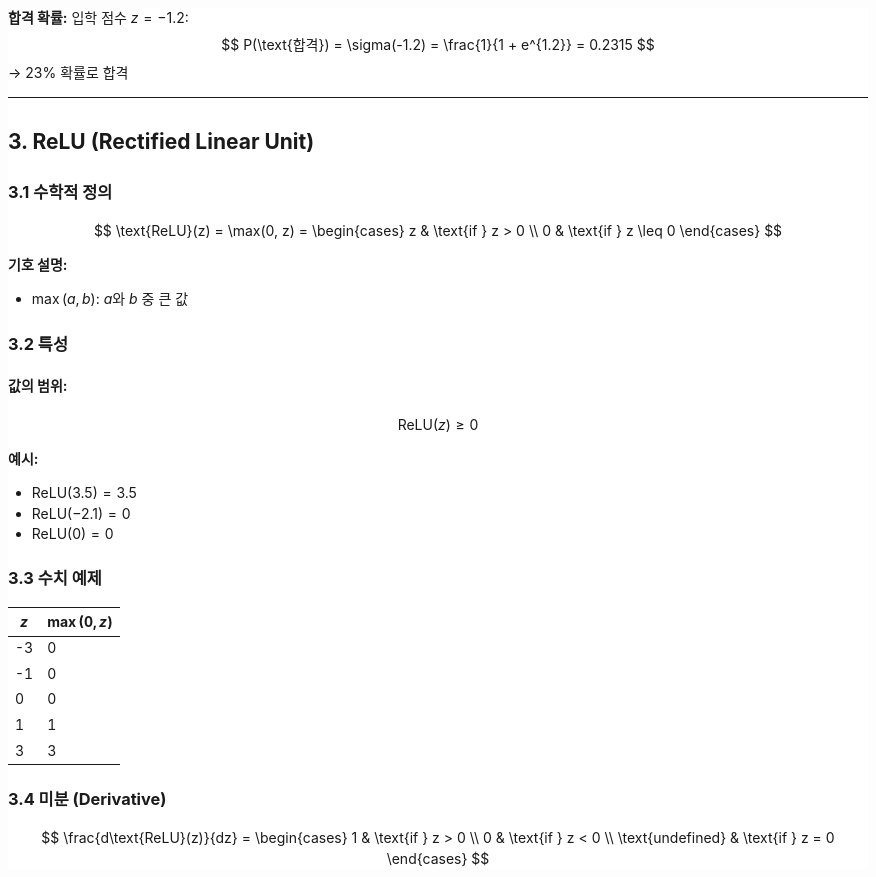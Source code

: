 **합격 확률:**
입학 점수 $z = -1.2$:
$$
P(\text{합격}) = \sigma(-1.2) = \frac{1}{1 + e^{1.2}} = 0.2315
$$
→ 23% 확률로 합격

---

## 3. ReLU (Rectified Linear Unit)

### 3.1 수학적 정의
$$
\text{ReLU}(z) = \max(0, z) = \begin{cases}
z & \text{if } z > 0 \\
0 & \text{if } z \leq 0
\end{cases}
$$

**기호 설명:**
- $\max(a, b)$: $a$와 $b$ 중 큰 값

### 3.2 특성

#### 값의 범위:
$$
\text{ReLU}(z) \geq 0
$$

**예시:**
- $\text{ReLU}(3.5) = 3.5$
- $\text{ReLU}(-2.1) = 0$
- $\text{ReLU}(0) = 0$

### 3.3 수치 예제

| $z$ | $\max(0, z)$ |
|-----|--------------|
| -3  | 0            |
| -1  | 0            |
| 0   | 0            |
| 1   | 1            |
| 3   | 3            |

### 3.4 미분 (Derivative)

$$
\frac{d\text{ReLU}(z)}{dz} = \begin{cases}
1 & \text{if } z > 0 \\
0 & \text{if } z < 0 \\
\text{undefined} & \text{if } z = 0
\end{cases}
$$
